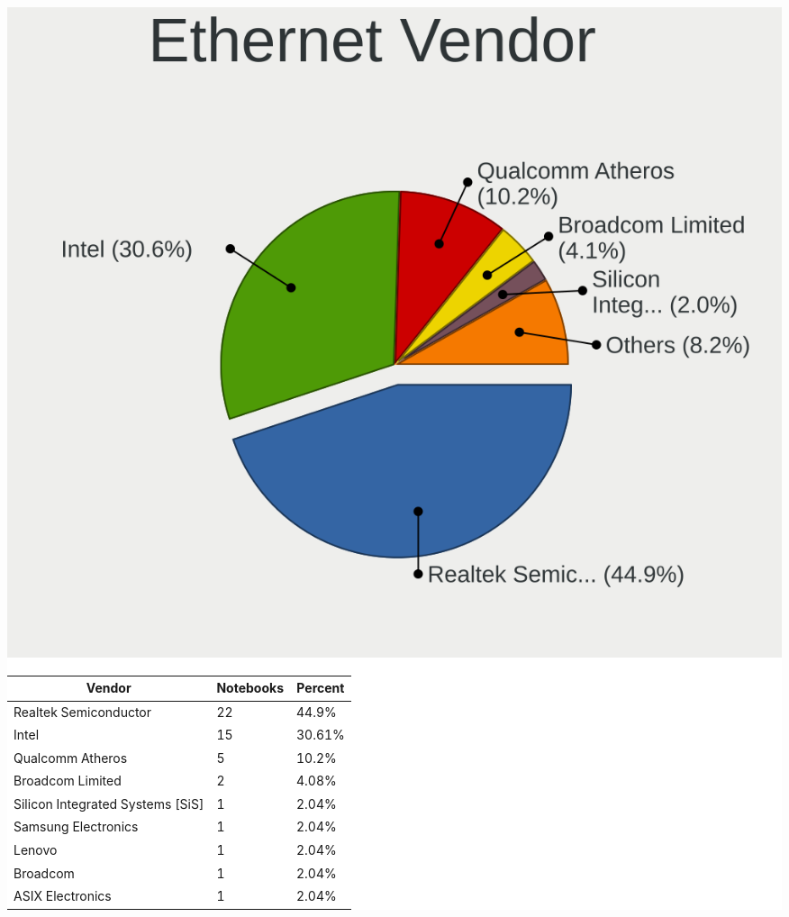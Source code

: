 ![Ethernet Vendor](./images/pie_chart/net_ethernet_vendor.svg)


| Vendor                           | Notebooks | Percent |
|----------------------------------|-----------|---------|
| Realtek Semiconductor            | 22        | 44.9%   |
| Intel                            | 15        | 30.61%  |
| Qualcomm Atheros                 | 5         | 10.2%   |
| Broadcom Limited                 | 2         | 4.08%   |
| Silicon Integrated Systems [SiS] | 1         | 2.04%   |
| Samsung Electronics              | 1         | 2.04%   |
| Lenovo                           | 1         | 2.04%   |
| Broadcom                         | 1         | 2.04%   |
| ASIX Electronics                 | 1         | 2.04%   |
